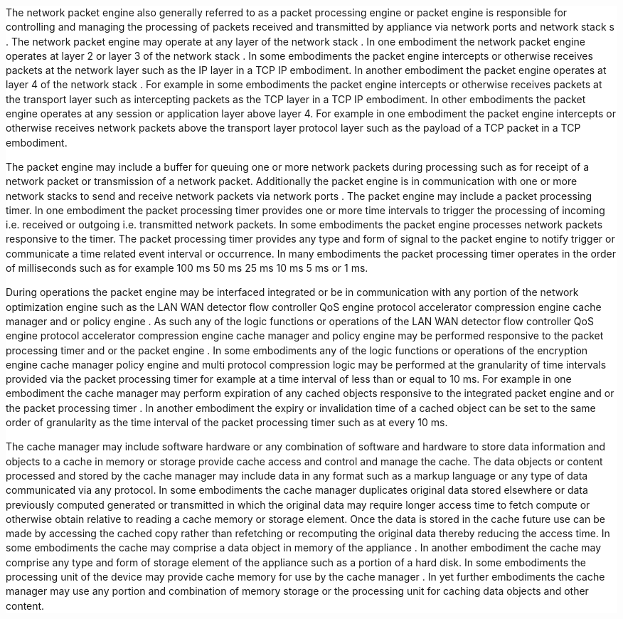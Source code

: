 The network packet engine also generally referred to as a packet processing engine or packet engine is responsible for controlling and managing the processing of packets received and transmitted by appliance via network ports and network stack s . The network packet engine may operate at any layer of the network stack . In one embodiment the network packet engine operates at layer 2 or layer 3 of the network stack . In some embodiments the packet engine intercepts or otherwise receives packets at the network layer such as the IP layer in a TCP IP embodiment. In another embodiment the packet engine operates at layer 4 of the network stack . For example in some embodiments the packet engine intercepts or otherwise receives packets at the transport layer such as intercepting packets as the TCP layer in a TCP IP embodiment. In other embodiments the packet engine operates at any session or application layer above layer 4. For example in one embodiment the packet engine intercepts or otherwise receives network packets above the transport layer protocol layer such as the payload of a TCP packet in a TCP embodiment.

The packet engine may include a buffer for queuing one or more network packets during processing such as for receipt of a network packet or transmission of a network packet. Additionally the packet engine is in communication with one or more network stacks to send and receive network packets via network ports . The packet engine may include a packet processing timer. In one embodiment the packet processing timer provides one or more time intervals to trigger the processing of incoming i.e. received or outgoing i.e. transmitted network packets. In some embodiments the packet engine processes network packets responsive to the timer. The packet processing timer provides any type and form of signal to the packet engine to notify trigger or communicate a time related event interval or occurrence. In many embodiments the packet processing timer operates in the order of milliseconds such as for example 100 ms 50 ms 25 ms 10 ms 5 ms or 1 ms.

During operations the packet engine may be interfaced integrated or be in communication with any portion of the network optimization engine such as the LAN WAN detector flow controller QoS engine protocol accelerator compression engine cache manager and or policy engine . As such any of the logic functions or operations of the LAN WAN detector flow controller QoS engine protocol accelerator compression engine cache manager and policy engine may be performed responsive to the packet processing timer and or the packet engine . In some embodiments any of the logic functions or operations of the encryption engine cache manager policy engine and multi protocol compression logic may be performed at the granularity of time intervals provided via the packet processing timer for example at a time interval of less than or equal to 10 ms. For example in one embodiment the cache manager may perform expiration of any cached objects responsive to the integrated packet engine and or the packet processing timer . In another embodiment the expiry or invalidation time of a cached object can be set to the same order of granularity as the time interval of the packet processing timer such as at every 10 ms.

The cache manager may include software hardware or any combination of software and hardware to store data information and objects to a cache in memory or storage provide cache access and control and manage the cache. The data objects or content processed and stored by the cache manager may include data in any format such as a markup language or any type of data communicated via any protocol. In some embodiments the cache manager duplicates original data stored elsewhere or data previously computed generated or transmitted in which the original data may require longer access time to fetch compute or otherwise obtain relative to reading a cache memory or storage element. Once the data is stored in the cache future use can be made by accessing the cached copy rather than refetching or recomputing the original data thereby reducing the access time. In some embodiments the cache may comprise a data object in memory of the appliance . In another embodiment the cache may comprise any type and form of storage element of the appliance such as a portion of a hard disk. In some embodiments the processing unit of the device may provide cache memory for use by the cache manager . In yet further embodiments the cache manager may use any portion and combination of memory storage or the processing unit for caching data objects and other content.
